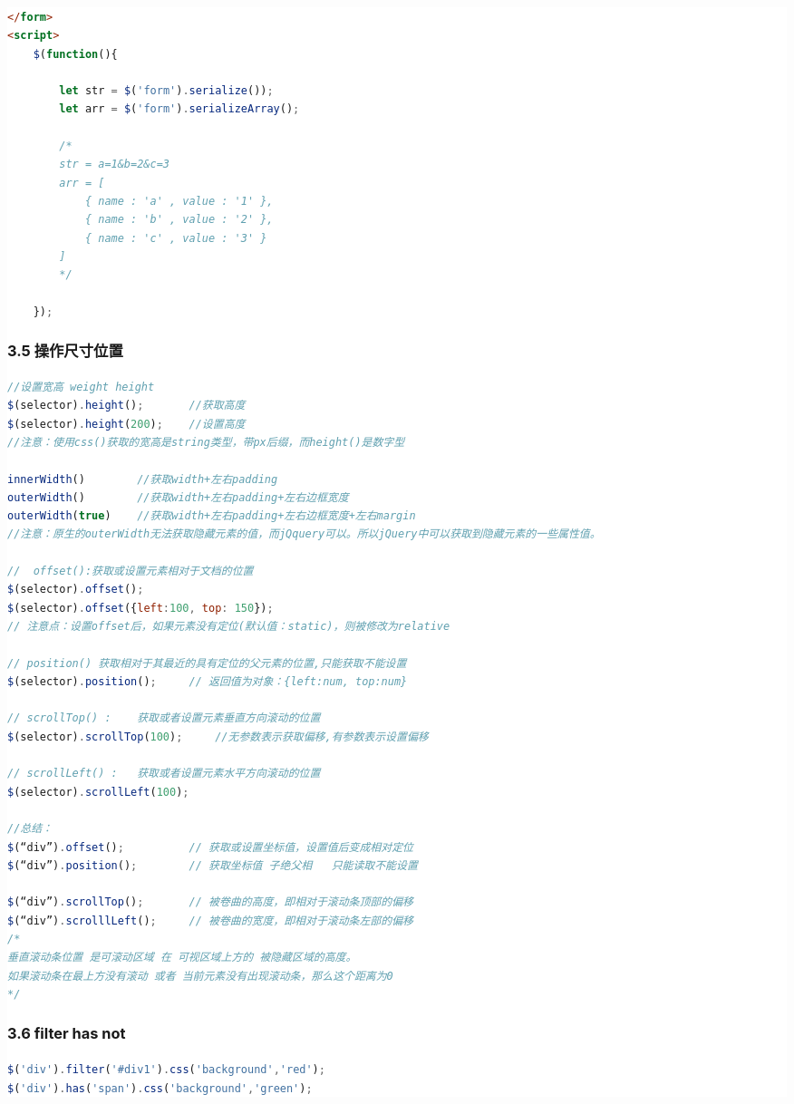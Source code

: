 ```html
</form>
<script>
    $(function(){

        let str = $('form').serialize());
        let arr = $('form').serializeArray();

        /*
        str = a=1&b=2&c=3
        arr = [
            { name : 'a' , value : '1' },
            { name : 'b' , value : '2' },
            { name : 'c' , value : '3' }
        ]
        */
        
    });

```
### 3.5 操作尺寸位置
```javascript
//设置宽高 weight height
$(selector).height();       //获取高度
$(selector).height(200);	//设置高度						
//注意：使用css()获取的宽高是string类型，带px后缀，而height()是数字型

innerWidth()		//获取width+左右padding	
outerWidth()	    //获取width+左右padding+左右边框宽度
outerWidth(true)    //获取width+左右padding+左右边框宽度+左右margin
//注意：原生的outerWidth无法获取隐藏元素的值，而jQquery可以。所以jQuery中可以获取到隐藏元素的一些属性值。

//  offset():获取或设置元素相对于文档的位置
$(selector).offset();
$(selector).offset({left:100, top: 150});
// 注意点：设置offset后，如果元素没有定位(默认值：static)，则被修改为relative

// position() 获取相对于其最近的具有定位的父元素的位置,只能获取不能设置
$(selector).position();		// 返回值为对象：{left:num, top:num}

// scrollTop() :	获取或者设置元素垂直方向滚动的位置
$(selector).scrollTop(100);     //无参数表示获取偏移,有参数表示设置偏移

// scrollLeft() :	获取或者设置元素水平方向滚动的位置
$(selector).scrollLeft(100);

//总结：
$(“div”).offset();		    // 获取或设置坐标值，设置值后变成相对定位
$(“div”).position();		// 获取坐标值 子绝父相 	只能读取不能设置

$(“div”).scrollTop();		// 被卷曲的高度，即相对于滚动条顶部的偏移
$(“div”).scrolllLeft();	    // 被卷曲的宽度，即相对于滚动条左部的偏移
/*
垂直滚动条位置 是可滚动区域 在 可视区域上方的 被隐藏区域的高度。
如果滚动条在最上方没有滚动 或者 当前元素没有出现滚动条，那么这个距离为0
*/

```
### 3.6 filter has not
```javascript
$('div').filter('#div1').css('background','red');
$('div').has('span').css('background','green');

```